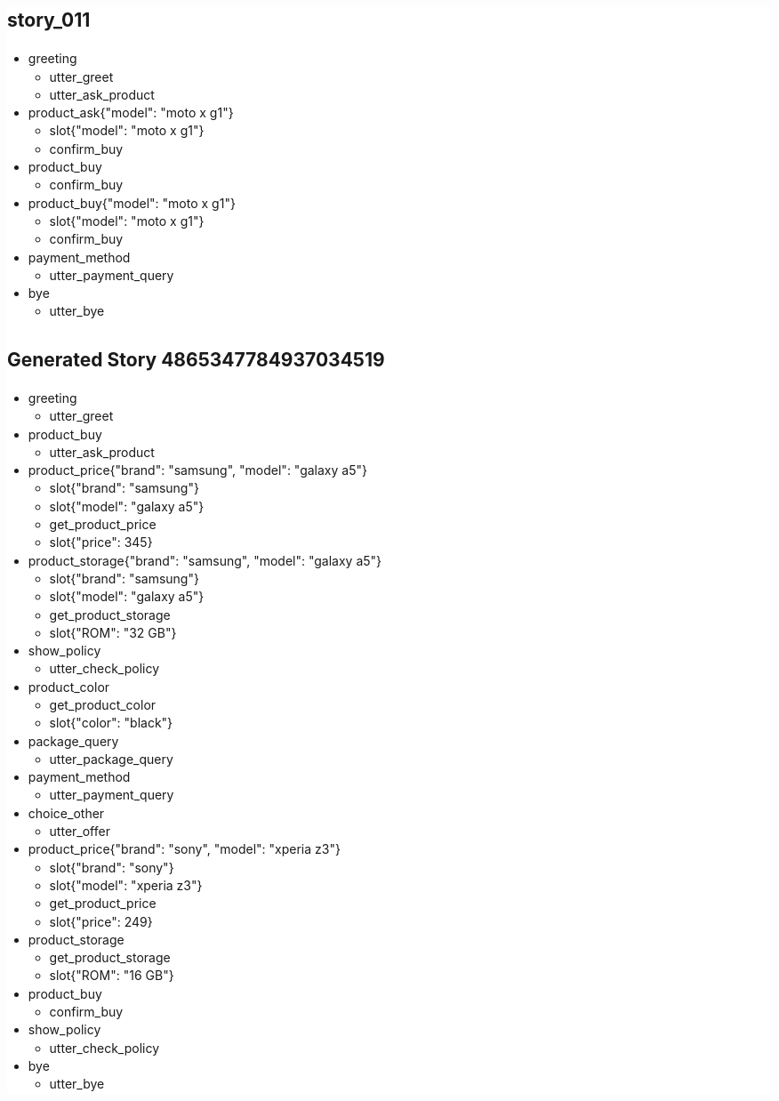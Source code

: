 ## story_011
* greeting
  - utter_greet
  - utter_ask_product
* product_ask{"model": "moto x g1"}
  - slot{"model": "moto x g1"}
  - confirm_buy
* product_buy
  - confirm_buy
* product_buy{"model": "moto x g1"}
  - slot{"model": "moto x g1"}
  - confirm_buy
* payment_method
  - utter_payment_query
* bye
  - utter_bye

## Generated Story 4865347784937034519
* greeting
    - utter_greet
* product_buy
    - utter_ask_product
* product_price{"brand": "samsung", "model": "galaxy a5"}
    - slot{"brand": "samsung"}
    - slot{"model": "galaxy a5"}
    - get_product_price
    - slot{"price": 345}
* product_storage{"brand": "samsung", "model": "galaxy a5"}
    - slot{"brand": "samsung"}
    - slot{"model": "galaxy a5"}
    - get_product_storage
    - slot{"ROM": "32 GB"}
* show_policy
    - utter_check_policy
* product_color
    - get_product_color
    - slot{"color": "black"}
* package_query
    - utter_package_query
* payment_method
    - utter_payment_query
* choice_other
    - utter_offer
* product_price{"brand": "sony", "model": "xperia z3"}
    - slot{"brand": "sony"}
    - slot{"model": "xperia z3"}
    - get_product_price
    - slot{"price": 249}
* product_storage
    - get_product_storage
    - slot{"ROM": "16 GB"}
* product_buy
    - confirm_buy
* show_policy
    - utter_check_policy
* bye
    - utter_bye
